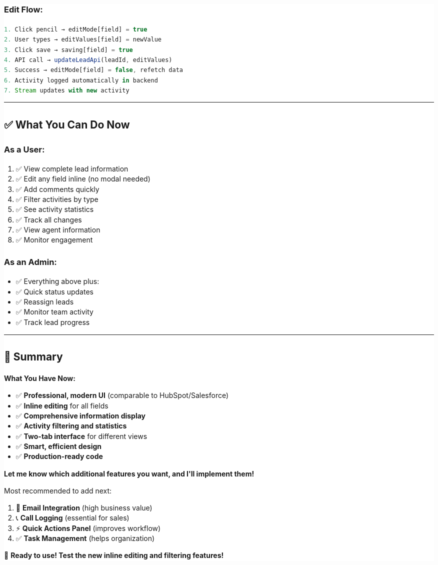 ### **Edit Flow:**
```javascript
1. Click pencil → editMode[field] = true
2. User types → editValues[field] = newValue
3. Click save → saving[field] = true
4. API call → updateLeadApi(leadId, editValues)
5. Success → editMode[field] = false, refetch data
6. Activity logged automatically in backend
7. Stream updates with new activity
```

---

## ✅ What You Can Do Now

### **As a User:**
1. ✅ View complete lead information
2. ✅ Edit any field inline (no modal needed)
3. ✅ Add comments quickly
4. ✅ Filter activities by type
5. ✅ See activity statistics
6. ✅ Track all changes
7. ✅ View agent information
8. ✅ Monitor engagement

### **As an Admin:**
- ✅ Everything above plus:
- ✅ Quick status updates
- ✅ Reassign leads
- ✅ Monitor team activity
- ✅ Track lead progress

---

## 🎉 Summary

**What You Have Now:**
- ✅ **Professional, modern UI** (comparable to HubSpot/Salesforce)
- ✅ **Inline editing** for all fields
- ✅ **Comprehensive information display**
- ✅ **Activity filtering and statistics**
- ✅ **Two-tab interface** for different views
- ✅ **Smart, efficient design**
- ✅ **Production-ready code**

**Let me know which additional features you want, and I'll implement them!**

Most recommended to add next:
1. 📧 **Email Integration** (high business value)
2. 📞 **Call Logging** (essential for sales)
3. ⚡ **Quick Actions Panel** (improves workflow)
4. ✅ **Task Management** (helps organization)

🚀 **Ready to use! Test the new inline editing and filtering features!**

